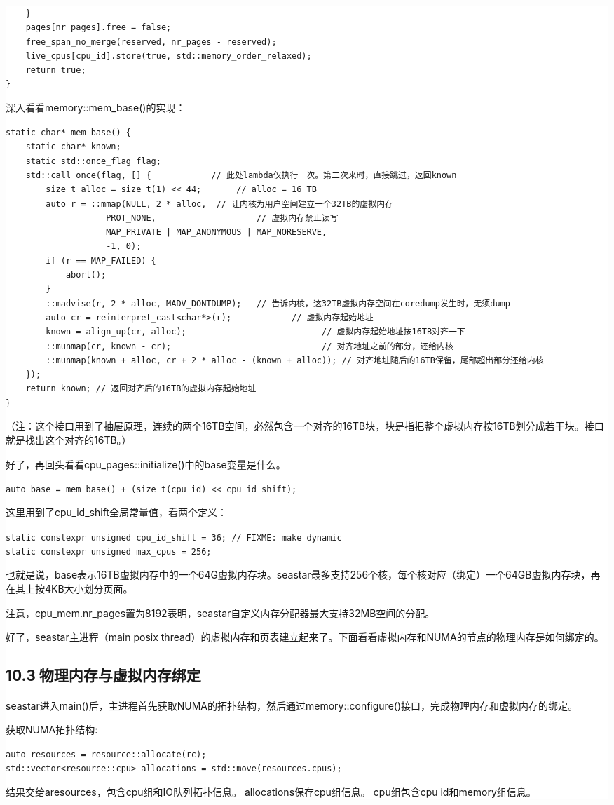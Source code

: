 	    }
	    pages[nr_pages].free = false;
	    free_span_no_merge(reserved, nr_pages - reserved);
	    live_cpus[cpu_id].store(true, std::memory_order_relaxed);
	    return true;
	}

深入看看memory::mem\_base()的实现：

	static char* mem_base() {
	    static char* known;
	    static std::once_flag flag;
	    std::call_once(flag, [] {            // 此处lambda仅执行一次。第二次来时，直接跳过，返回known
	        size_t alloc = size_t(1) << 44;       // alloc = 16 TB
	        auto r = ::mmap(NULL, 2 * alloc,  // 让内核为用户空间建立一个32TB的虚拟内存   
	                    PROT_NONE,                    // 虚拟内存禁止读写
	                    MAP_PRIVATE | MAP_ANONYMOUS | MAP_NORESERVE,
	                    -1, 0);
	        if (r == MAP_FAILED) {
	            abort();
	        }
	        ::madvise(r, 2 * alloc, MADV_DONTDUMP);   // 告诉内核，这32TB虚拟内存空间在coredump发生时，无须dump
	        auto cr = reinterpret_cast<char*>(r);            // 虚拟内存起始地址 
	        known = align_up(cr, alloc);                           // 虚拟内存起始地址按16TB对齐一下
	        ::munmap(cr, known - cr);                              // 对齐地址之前的部分，还给内核
	        ::munmap(known + alloc, cr + 2 * alloc - (known + alloc)); // 对齐地址随后的16TB保留，尾部超出部分还给内核
	    });
	    return known; // 返回对齐后的16TB的虚拟内存起始地址
	}
	
（注：这个接口用到了抽屉原理，连续的两个16TB空间，必然包含一个对齐的16TB块，块是指把整个虚拟内存按16TB划分成若干块。接口就是找出这个对齐的16TB。）

好了，再回头看看cpu\_pages::initialize()中的base变量是什么。

	auto base = mem_base() + (size_t(cpu_id) << cpu_id_shift);

这里用到了cpu\_id\_shift全局常量值，看两个定义：

	static constexpr unsigned cpu_id_shift = 36; // FIXME: make dynamic
	static constexpr unsigned max_cpus = 256;

也就是说，base表示16TB虚拟内存中的一个64G虚拟内存块。seastar最多支持256个核，每个核对应（绑定）一个64GB虚拟内存块，再在其上按4KB大小划分页面。

注意，cpu\_mem.nr\_pages置为8192表明，seastar自定义内存分配器最大支持32MB空间的分配。

好了，seastar主进程（main posix thread）的虚拟内存和页表建立起来了。下面看看虚拟内存和NUMA的节点的物理内存是如何绑定的。

## 10.3 物理内存与虚拟内存绑定

seastar进入main()后，主进程首先获取NUMA的拓扑结构，然后通过memory::configure()接口，完成物理内存和虚拟内存的绑定。

获取NUMA拓扑结构:

    auto resources = resource::allocate(rc);
    std::vector<resource::cpu> allocations = std::move(resources.cpus);
    
结果交给aresources，包含cpu组和IO队列拓扑信息。 allocations保存cpu组信息。
cpu组包含cpu id和memory组信息。
